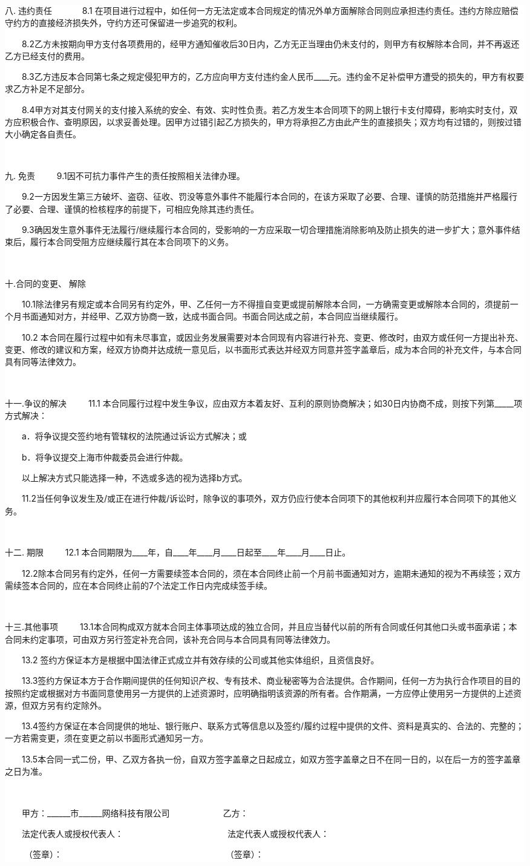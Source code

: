 八. 违约责任
　　
　8.1 在项目进行过程中，如任何一方无法定或本合同规定的情况外单方面解除合同则应承担违约责任。违约方除应赔偿守约方的直接经济损失外，守约方还可保留进一步追究的权利。

　　8.2乙方未按期向甲方支付各项费用的，经甲方通知催收后30日内，乙方无正当理由仍未支付的，则甲方有权解除本合同，并不再返还乙方已经支付的费用。

　　8.3乙方违反本合同第七条之规定侵犯甲方的，乙方应向甲方支付违约金人民币____元。违约金不足补偿甲方遭受的损失的，甲方有权要求乙方补足不足部分。

　　8.4甲方对其支付网关的支付接入系统的安全、有效、实时性负责。若乙方发生本合同项下的网上银行卡支付障碍，影响实时支付，双方应积极合作、查明原因，以求妥善处理。因甲方过错引起乙方损失的，甲方将承担乙方由此产生的直接损失；双方均有过错的，则按过错大小确定各自责任。

　　

九. 免责
　　
9.1因不可抗力事件产生的责任按照相关法律办理。

　　9.2一方因发生第三方破坏、盗窃、征收、罚没等意外事件不能履行本合同的，在该方采取了必要、合理、谨慎的防范措施并严格履行了必要、合理、谨慎的检核程序的前提下，可相应免除其违约责任。

　　9.3确因发生意外事件无法履行/继续履行本合同的，受影响的一方应采取一切合理措施消除影响及防止损失的进一步扩大；意外事件结束后，履行本合同受阻方应继续履行其在本合同项下的义务。

　　

十.合同的变更、
解除

　　10.1除法律另有规定或本合同另有约定外，甲、乙任何一方不得擅自变更或提前解除本合同，一方确需变更或解除本合同的，须提前一个月书面通知对方，并经甲、乙双方协商一致，达成书面合同。书面合同达成之前，本合同应当继续履行。

　　10.2 本合同在履行过程中如有未尽事宜，或因业务发展需要对本合同现有内容进行补充、变更、修改时，由双方或任何一方提出补充、变更、修改的建议和方案，经双方协商并达成统一意见后，以书面形式表达并经双方同意并签字盖章后，成为本合同的补充文件，与本合同具有同等法律效力。

　　

十一.争议的解决
　　
11.1 本合同履行过程中发生争议，应由双方本着友好、互利的原则协商解决；如30日内协商不成，则按下列第_____项方式解决：

　　a．将争议提交签约地有管辖权的法院通过诉讼方式解决；或

　　b．将争议提交上海市仲裁委员会进行仲裁。

　　以上解决方式只能选择一种，不选或多选的视为选择b方式。

　　11.2当任何争议发生及/或正在进行仲裁/诉讼时，除争议的事项外，双方仍应行使本合同项下的其他权利并应履行本合同项下的其他义务。

　　

十二. 期限
　　
12.1 本合同期限为____年，自____年____月____日起至____年____月____日止。

　　12.2除本合同另有约定外，任何一方需要续签本合同的，须在本合同终止前一个月前书面通知对方，逾期未通知的视为不再续签；双方需续签本合同的，应在本合同终止前的7个法定工作日内完成续签手续。

　　

十三.其他事项
　　
13.1本合同构成双方就本合同主体事项达成的独立合同，并且应当替代以前的所有合同或任何其他口头或书面承诺；本合同未约定事项，可由双方另行签定补充合同，该补充合同与本合同具有同等法律效力。

　　13.2 签约方保证本方是根据中国法律正式成立并有效存续的公司或其他实体组织，且资信良好。

　　13.3签约方保证本方于合作期间提供的任何知识产权、专有技术、商业秘密等为合法提供。合作期间，任何一方为执行合作项目的目的按照约定或根据对方书面同意使用另一方提供的上述资源时，应明确指明该资源的所有者。合作期满，一方应停止使用另一方提供的上述资源，但双方另有约定除外。

　　13.4签约方保证在本合同提供的地址、银行账户、联系方式等信息以及签约/履约过程中提供的文件、资料是真实的、合法的、完整的；一方若需变更，须在变更之前以书面形式通知另一方。

　　13.5本合同一式二份，甲、乙双方各执一份，自双方签字盖章之日起成立，如双方签字盖章之日不在同一日的，以在后一方的签字盖章之日为准。　

　　　

　　甲方：______市______网络科技有限公司　　　　　　 乙方： 

　　法定代表人或授权代表人：　　　　　　　　　　　　 法定代表人或授权代表人：

　　 （签章）：　　　　　　　　　　　　　　　　　　　 （签章）：